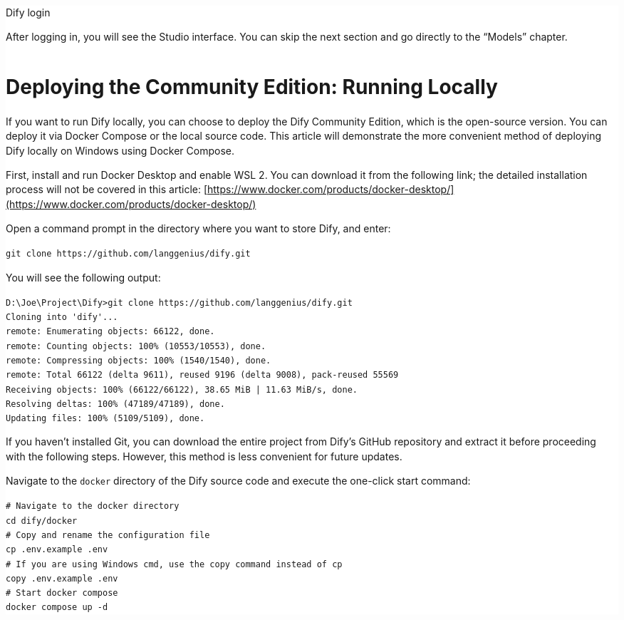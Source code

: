 <figcaption>

Dify login

</figcaption>

</figure>

After logging in, you will see the Studio interface. You can skip the next section and go directly to the “Models” chapter.

# Deploying the Community Edition: Running Locally

If you want to run Dify locally, you can choose to deploy the Dify Community Edition, which is the open-source version. You can deploy it via Docker Compose or the local source code. This article will demonstrate the more convenient method of deploying Dify locally on Windows using Docker Compose.

First, install and run Docker Desktop and enable WSL 2. You can download it from the following link; the detailed installation process will not be covered in this article: [https://www.docker.com/products/docker-desktop/](https://www.docker.com/products/docker-desktop/)

Open a command prompt in the directory where you want to store Dify, and enter:

```
git clone https://github.com/langgenius/dify.git
```

You will see the following output:

```
D:\Joe\Project\Dify>git clone https://github.com/langgenius/dify.git
Cloning into 'dify'...
remote: Enumerating objects: 66122, done.
remote: Counting objects: 100% (10553/10553), done.
remote: Compressing objects: 100% (1540/1540), done.
remote: Total 66122 (delta 9611), reused 9196 (delta 9008), pack-reused 55569
Receiving objects: 100% (66122/66122), 38.65 MiB | 11.63 MiB/s, done.
Resolving deltas: 100% (47189/47189), done.
Updating files: 100% (5109/5109), done.
```

If you haven’t installed Git, you can download the entire project from Dify’s GitHub repository and extract it before proceeding with the following steps. However, this method is less convenient for future updates.

Navigate to the `docker` directory of the Dify source code and execute the one-click start command:

```
# Navigate to the docker directory
cd dify/docker
# Copy and rename the configuration file
cp .env.example .env
# If you are using Windows cmd, use the copy command instead of cp
copy .env.example .env
# Start docker compose
docker compose up -d
```
